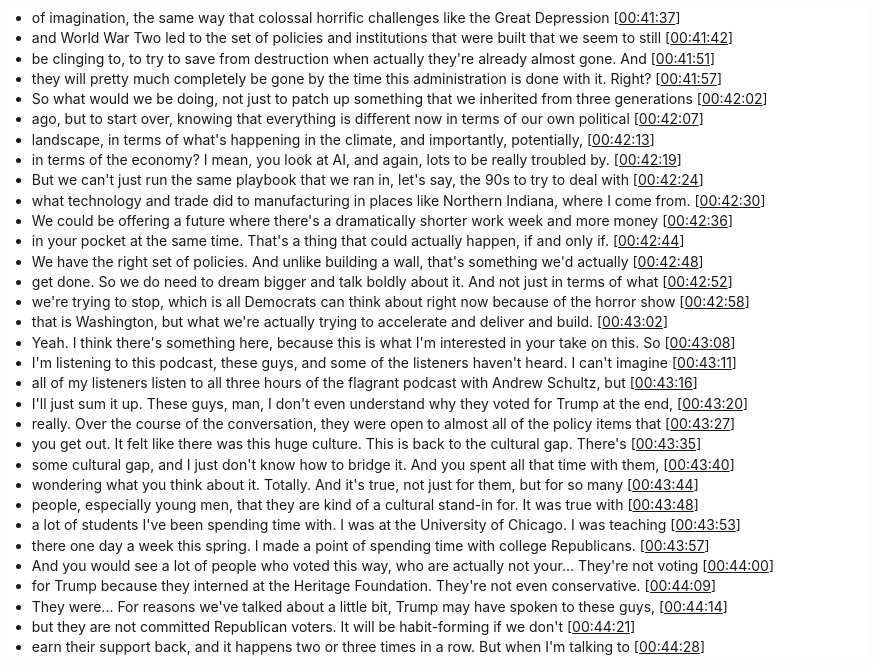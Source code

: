 *  of imagination, the same way that colossal horrific challenges like the Great Depression [[00:41:37](https://www.youtube.com/watch?v=giZtjgXXfUA&t=2497.1200000000003s)]
*  and World War Two led to the set of policies and institutions that were built that we seem to still [[00:41:42](https://www.youtube.com/watch?v=giZtjgXXfUA&t=2502.2400000000002s)]
*  be clinging to, to try to save from destruction when actually they're already almost gone. And [[00:41:51](https://www.youtube.com/watch?v=giZtjgXXfUA&t=2511.6s)]
*  they will pretty much completely be gone by the time this administration is done with it. Right? [[00:41:57](https://www.youtube.com/watch?v=giZtjgXXfUA&t=2517.6s)]
*  So what would we be doing, not just to patch up something that we inherited from three generations [[00:42:02](https://www.youtube.com/watch?v=giZtjgXXfUA&t=2522.4s)]
*  ago, but to start over, knowing that everything is different now in terms of our own political [[00:42:07](https://www.youtube.com/watch?v=giZtjgXXfUA&t=2527.36s)]
*  landscape, in terms of what's happening in the climate, and importantly, potentially, [[00:42:13](https://www.youtube.com/watch?v=giZtjgXXfUA&t=2533.7599999999998s)]
*  in terms of the economy? I mean, you look at AI, and again, lots to be really troubled by. [[00:42:19](https://www.youtube.com/watch?v=giZtjgXXfUA&t=2539.28s)]
*  But we can't just run the same playbook that we ran in, let's say, the 90s to try to deal with [[00:42:24](https://www.youtube.com/watch?v=giZtjgXXfUA&t=2544.4s)]
*  what technology and trade did to manufacturing in places like Northern Indiana, where I come from. [[00:42:30](https://www.youtube.com/watch?v=giZtjgXXfUA&t=2550.0800000000004s)]
*  We could be offering a future where there's a dramatically shorter work week and more money [[00:42:36](https://www.youtube.com/watch?v=giZtjgXXfUA&t=2556.88s)]
*  in your pocket at the same time. That's a thing that could actually happen, if and only if. [[00:42:44](https://www.youtube.com/watch?v=giZtjgXXfUA&t=2564.0s)]
*  We have the right set of policies. And unlike building a wall, that's something we'd actually [[00:42:48](https://www.youtube.com/watch?v=giZtjgXXfUA&t=2568.96s)]
*  get done. So we do need to dream bigger and talk boldly about it. And not just in terms of what [[00:42:52](https://www.youtube.com/watch?v=giZtjgXXfUA&t=2572.32s)]
*  we're trying to stop, which is all Democrats can think about right now because of the horror show [[00:42:58](https://www.youtube.com/watch?v=giZtjgXXfUA&t=2578.32s)]
*  that is Washington, but what we're actually trying to accelerate and deliver and build. [[00:43:02](https://www.youtube.com/watch?v=giZtjgXXfUA&t=2582.7200000000003s)]
*  Yeah. I think there's something here, because this is what I'm interested in your take on this. So [[00:43:08](https://www.youtube.com/watch?v=giZtjgXXfUA&t=2588.16s)]
*  I'm listening to this podcast, these guys, and some of the listeners haven't heard. I can't imagine [[00:43:11](https://www.youtube.com/watch?v=giZtjgXXfUA&t=2591.92s)]
*  all of my listeners listen to all three hours of the flagrant podcast with Andrew Schultz, but [[00:43:16](https://www.youtube.com/watch?v=giZtjgXXfUA&t=2596.24s)]
*  I'll just sum it up. These guys, man, I don't even understand why they voted for Trump at the end, [[00:43:20](https://www.youtube.com/watch?v=giZtjgXXfUA&t=2600.3999999999996s)]
*  really. Over the course of the conversation, they were open to almost all of the policy items that [[00:43:27](https://www.youtube.com/watch?v=giZtjgXXfUA&t=2607.8399999999997s)]
*  you get out. It felt like there was this huge culture. This is back to the cultural gap. There's [[00:43:35](https://www.youtube.com/watch?v=giZtjgXXfUA&t=2615.68s)]
*  some cultural gap, and I just don't know how to bridge it. And you spent all that time with them, [[00:43:40](https://www.youtube.com/watch?v=giZtjgXXfUA&t=2620.08s)]
*  wondering what you think about it. Totally. And it's true, not just for them, but for so many [[00:43:44](https://www.youtube.com/watch?v=giZtjgXXfUA&t=2624.0s)]
*  people, especially young men, that they are kind of a cultural stand-in for. It was true with [[00:43:48](https://www.youtube.com/watch?v=giZtjgXXfUA&t=2628.4s)]
*  a lot of students I've been spending time with. I was at the University of Chicago. I was teaching [[00:43:53](https://www.youtube.com/watch?v=giZtjgXXfUA&t=2633.52s)]
*  there one day a week this spring. I made a point of spending time with college Republicans. [[00:43:57](https://www.youtube.com/watch?v=giZtjgXXfUA&t=2637.12s)]
*  And you would see a lot of people who voted this way, who are actually not your... They're not voting [[00:44:00](https://www.youtube.com/watch?v=giZtjgXXfUA&t=2640.88s)]
*  for Trump because they interned at the Heritage Foundation. They're not even conservative. [[00:44:09](https://www.youtube.com/watch?v=giZtjgXXfUA&t=2649.92s)]
*  They were... For reasons we've talked about a little bit, Trump may have spoken to these guys, [[00:44:14](https://www.youtube.com/watch?v=giZtjgXXfUA&t=2654.32s)]
*  but they are not committed Republican voters. It will be habit-forming if we don't [[00:44:21](https://www.youtube.com/watch?v=giZtjgXXfUA&t=2661.68s)]
*  earn their support back, and it happens two or three times in a row. But when I'm talking to [[00:44:28](https://www.youtube.com/watch?v=giZtjgXXfUA&t=2668.4s)]